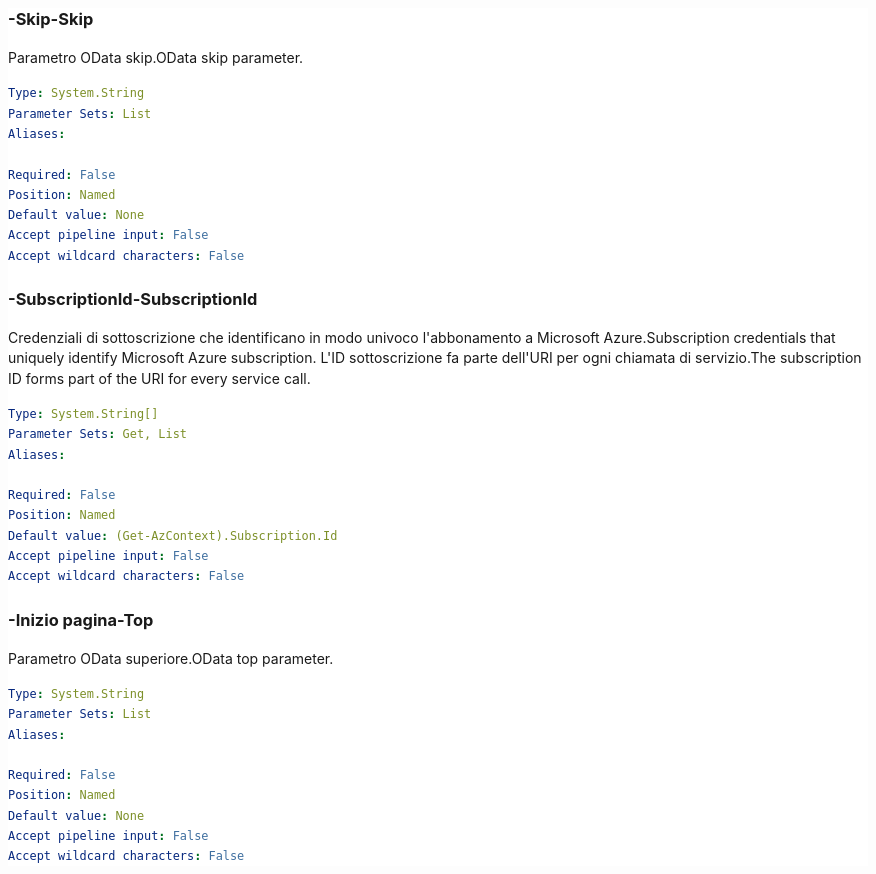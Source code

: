 ### <span data-ttu-id="93da7-130">-Skip</span><span class="sxs-lookup"><span data-stu-id="93da7-130">-Skip</span></span>
<span data-ttu-id="93da7-131">Parametro OData skip.</span><span class="sxs-lookup"><span data-stu-id="93da7-131">OData skip parameter.</span></span>

```yaml
Type: System.String
Parameter Sets: List
Aliases:

Required: False
Position: Named
Default value: None
Accept pipeline input: False
Accept wildcard characters: False

```

### <span data-ttu-id="93da7-132">-SubscriptionId</span><span class="sxs-lookup"><span data-stu-id="93da7-132">-SubscriptionId</span></span>
<span data-ttu-id="93da7-133">Credenziali di sottoscrizione che identificano in modo univoco l'abbonamento a Microsoft Azure.</span><span class="sxs-lookup"><span data-stu-id="93da7-133">Subscription credentials that uniquely identify Microsoft Azure subscription.</span></span>
<span data-ttu-id="93da7-134">L'ID sottoscrizione fa parte dell'URI per ogni chiamata di servizio.</span><span class="sxs-lookup"><span data-stu-id="93da7-134">The subscription ID forms part of the URI for every service call.</span></span>

```yaml
Type: System.String[]
Parameter Sets: Get, List
Aliases:

Required: False
Position: Named
Default value: (Get-AzContext).Subscription.Id
Accept pipeline input: False
Accept wildcard characters: False

```

### <span data-ttu-id="93da7-135">-Inizio pagina</span><span class="sxs-lookup"><span data-stu-id="93da7-135">-Top</span></span>
<span data-ttu-id="93da7-136">Parametro OData superiore.</span><span class="sxs-lookup"><span data-stu-id="93da7-136">OData top parameter.</span></span>

```yaml
Type: System.String
Parameter Sets: List
Aliases:

Required: False
Position: Named
Default value: None
Accept pipeline input: False
Accept wildcard characters: False

```

